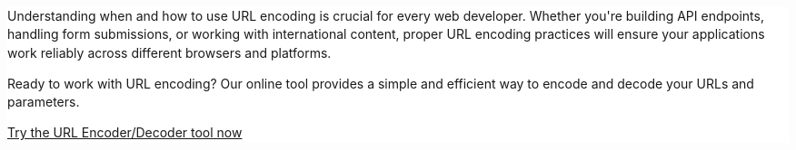 Understanding when and how to use URL encoding is crucial for every web developer. Whether you're building API endpoints, handling form submissions, or working with international content, proper URL encoding practices will ensure your applications work reliably across different browsers and platforms.

Ready to work with URL encoding? Our online tool provides a simple and efficient way to encode and decode your URLs and parameters.

[Try the URL Encoder/Decoder tool now](https://qubittool.com/en/tools/url-encoder)